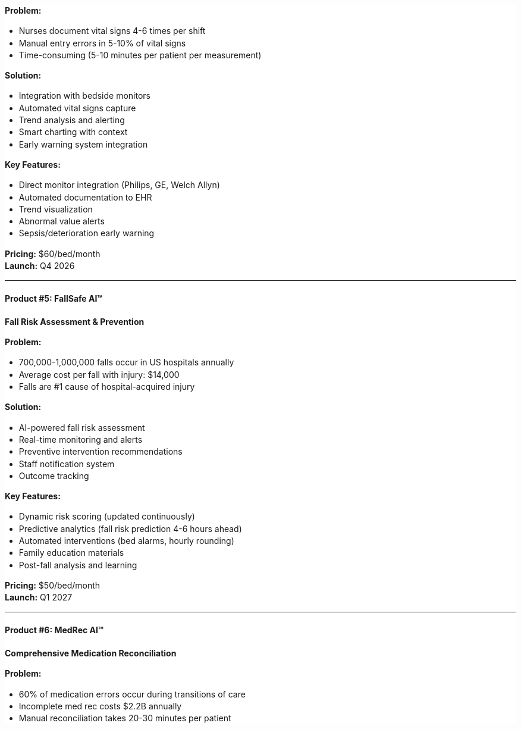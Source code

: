 **Problem:**
- Nurses document vital signs 4-6 times per shift
- Manual entry errors in 5-10% of vital signs
- Time-consuming (5-10 minutes per patient per measurement)

**Solution:**
- Integration with bedside monitors
- Automated vital signs capture
- Trend analysis and alerting
- Smart charting with context
- Early warning system integration

**Key Features:**
- Direct monitor integration (Philips, GE, Welch Allyn)
- Automated documentation to EHR
- Trend visualization
- Abnormal value alerts
- Sepsis/deterioration early warning

**Pricing:** $60/bed/month  
**Launch:** Q4 2026

---

#### Product #5: FallSafe AI™
**Fall Risk Assessment & Prevention**

**Problem:**
- 700,000-1,000,000 falls occur in US hospitals annually
- Average cost per fall with injury: $14,000
- Falls are #1 cause of hospital-acquired injury

**Solution:**
- AI-powered fall risk assessment
- Real-time monitoring and alerts
- Preventive intervention recommendations
- Staff notification system
- Outcome tracking

**Key Features:**
- Dynamic risk scoring (updated continuously)
- Predictive analytics (fall risk prediction 4-6 hours ahead)
- Automated interventions (bed alarms, hourly rounding)
- Family education materials
- Post-fall analysis and learning

**Pricing:** $50/bed/month  
**Launch:** Q1 2027

---

#### Product #6: MedRec AI™
**Comprehensive Medication Reconciliation**

**Problem:**
- 60% of medication errors occur during transitions of care
- Incomplete med rec costs $2.2B annually
- Manual reconciliation takes 20-30 minutes per patient
